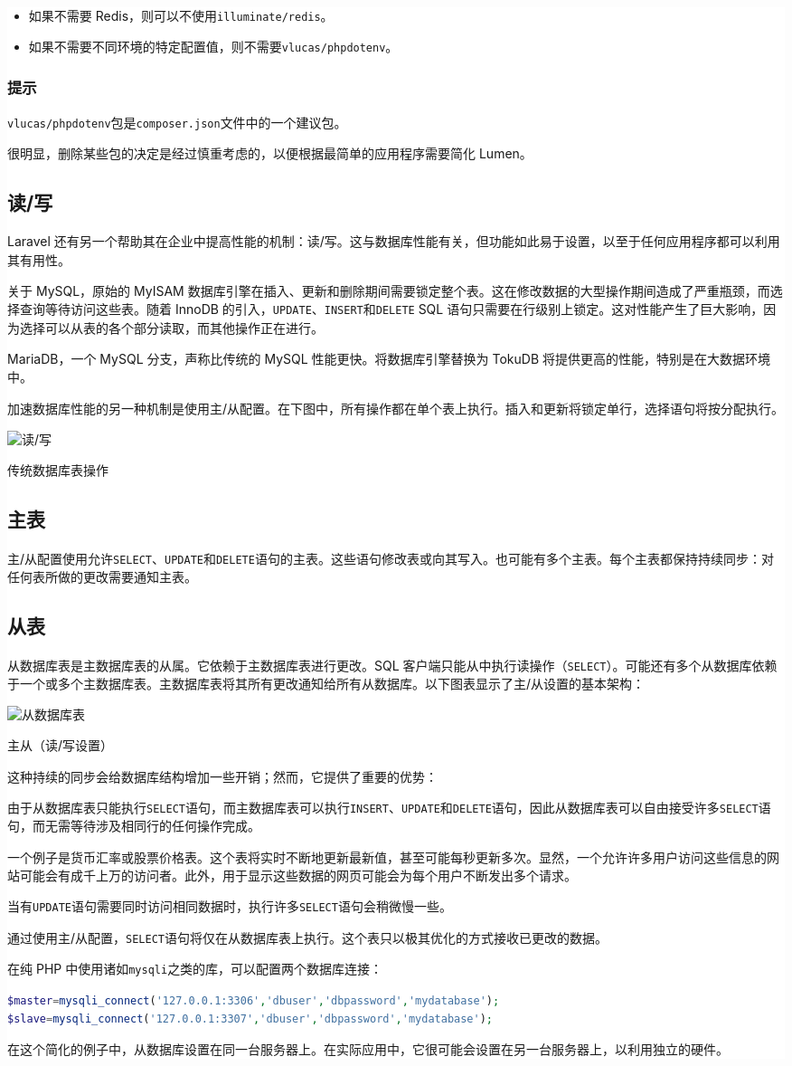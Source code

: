 +   如果不需要 Redis，则可以不使用`illuminate/redis`。

+   如果不需要不同环境的特定配置值，则不需要`vlucas/phpdotenv`。

### 提示

`vlucas/phpdotenv`包是`composer.json`文件中的一个建议包。

很明显，删除某些包的决定是经过慎重考虑的，以便根据最简单的应用程序需要简化 Lumen。

## 读/写

Laravel 还有另一个帮助其在企业中提高性能的机制：读/写。这与数据库性能有关，但功能如此易于设置，以至于任何应用程序都可以利用其有用性。

关于 MySQL，原始的 MyISAM 数据库引擎在插入、更新和删除期间需要锁定整个表。这在修改数据的大型操作期间造成了严重瓶颈，而选择查询等待访问这些表。随着 InnoDB 的引入，`UPDATE`、`INSERT`和`DELETE` SQL 语句只需要在行级别上锁定。这对性能产生了巨大影响，因为选择可以从表的各个部分读取，而其他操作正在进行。

MariaDB，一个 MySQL 分支，声称比传统的 MySQL 性能更快。将数据库引擎替换为 TokuDB 将提供更高的性能，特别是在大数据环境中。

加速数据库性能的另一种机制是使用主/从配置。在下图中，所有操作都在单个表上执行。插入和更新将锁定单行，选择语句将按分配执行。

![读/写](img/B04559_09_01.jpg)

传统数据库表操作

## 主表

主/从配置使用允许`SELECT`、`UPDATE`和`DELETE`语句的主表。这些语句修改表或向其写入。也可能有多个主表。每个主表都保持持续同步：对任何表所做的更改需要通知主表。

## 从表

从数据库表是主数据库表的从属。它依赖于主数据库表进行更改。SQL 客户端只能从中执行读操作（`SELECT`）。可能还有多个从数据库依赖于一个或多个主数据库表。主数据库表将其所有更改通知给所有从数据库。以下图表显示了主/从设置的基本架构：

![从数据库表](img/B04559_09_02.jpg)

主从（读/写设置）

这种持续的同步会给数据库结构增加一些开销；然而，它提供了重要的优势：

由于从数据库表只能执行`SELECT`语句，而主数据库表可以执行`INSERT`、`UPDATE`和`DELETE`语句，因此从数据库表可以自由接受许多`SELECT`语句，而无需等待涉及相同行的任何操作完成。

一个例子是货币汇率或股票价格表。这个表将实时不断地更新最新值，甚至可能每秒更新多次。显然，一个允许许多用户访问这些信息的网站可能会有成千上万的访问者。此外，用于显示这些数据的网页可能会为每个用户不断发出多个请求。

当有`UPDATE`语句需要同时访问相同数据时，执行许多`SELECT`语句会稍微慢一些。

通过使用主/从配置，`SELECT`语句将仅在从数据库表上执行。这个表只以极其优化的方式接收已更改的数据。

在纯 PHP 中使用诸如`mysqli`之类的库，可以配置两个数据库连接：

```php
$master=mysqli_connect('127.0.0.1:3306','dbuser','dbpassword','mydatabase');
$slave=mysqli_connect('127.0.0.1:3307','dbuser','dbpassword','mydatabase');
```

在这个简化的例子中，从数据库设置在同一台服务器上。在实际应用中，它很可能会设置在另一台服务器上，以利用独立的硬件。

